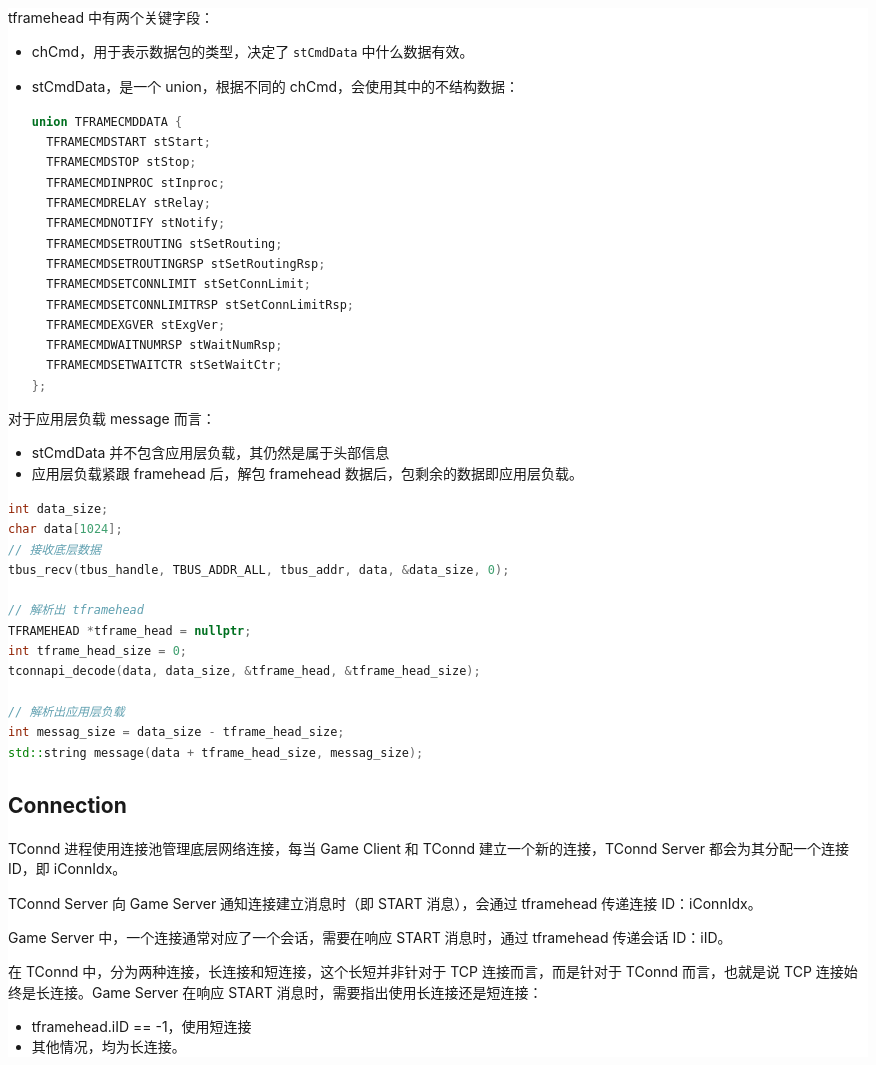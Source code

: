 tframehead 中有两个关键字段：

- chCmd，用于表示数据包的类型，决定了 `stCmdData` 中什么数据有效。
- stCmdData，是一个 union，根据不同的 chCmd，会使用其中的不结构数据：

  ```cpp
  union TFRAMECMDDATA {
    TFRAMECMDSTART stStart;
    TFRAMECMDSTOP stStop;
    TFRAMECMDINPROC stInproc;
    TFRAMECMDRELAY stRelay;
    TFRAMECMDNOTIFY stNotify;
    TFRAMECMDSETROUTING stSetRouting;
    TFRAMECMDSETROUTINGRSP stSetRoutingRsp;
    TFRAMECMDSETCONNLIMIT stSetConnLimit;
    TFRAMECMDSETCONNLIMITRSP stSetConnLimitRsp;
    TFRAMECMDEXGVER stExgVer;
    TFRAMECMDWAITNUMRSP stWaitNumRsp;
    TFRAMECMDSETWAITCTR stSetWaitCtr;
  };
  ```

对于应用层负载 message 而言：

- stCmdData 并不包含应用层负载，其仍然是属于头部信息
- 应用层负载紧跟 framehead 后，解包 framehead 数据后，包剩余的数据即应用层负载。

```cpp
int data_size;
char data[1024];
// 接收底层数据
tbus_recv(tbus_handle, TBUS_ADDR_ALL, tbus_addr, data, &data_size, 0);

// 解析出 tframehead
TFRAMEHEAD *tframe_head = nullptr;
int tframe_head_size = 0;
tconnapi_decode(data, data_size, &tframe_head, &tframe_head_size);

// 解析出应用层负载
int messag_size = data_size - tframe_head_size;
std::string message(data + tframe_head_size, messag_size);
```

## Connection

TConnd 进程使用连接池管理底层网络连接，每当 Game Client 和 TConnd 建立一个新的连接，TConnd Server 都会为其分配一个连接 ID，即 iConnIdx。

TConnd Server 向 Game Server 通知连接建立消息时（即 START 消息），会通过 tframehead 传递连接 ID：iConnIdx。

Game Server 中，一个连接通常对应了一个会话，需要在响应 START 消息时，通过 tframehead 传递会话 ID：iID。

在 TConnd 中，分为两种连接，长连接和短连接，这个长短并非针对于 TCP 连接而言，而是针对于 TConnd 而言，也就是说 TCP 连接始终是长连接。Game Server 在响应 START 消息时，需要指出使用长连接还是短连接：

- tframehead.iID == -1，使用短连接
- 其他情况，均为长连接。
